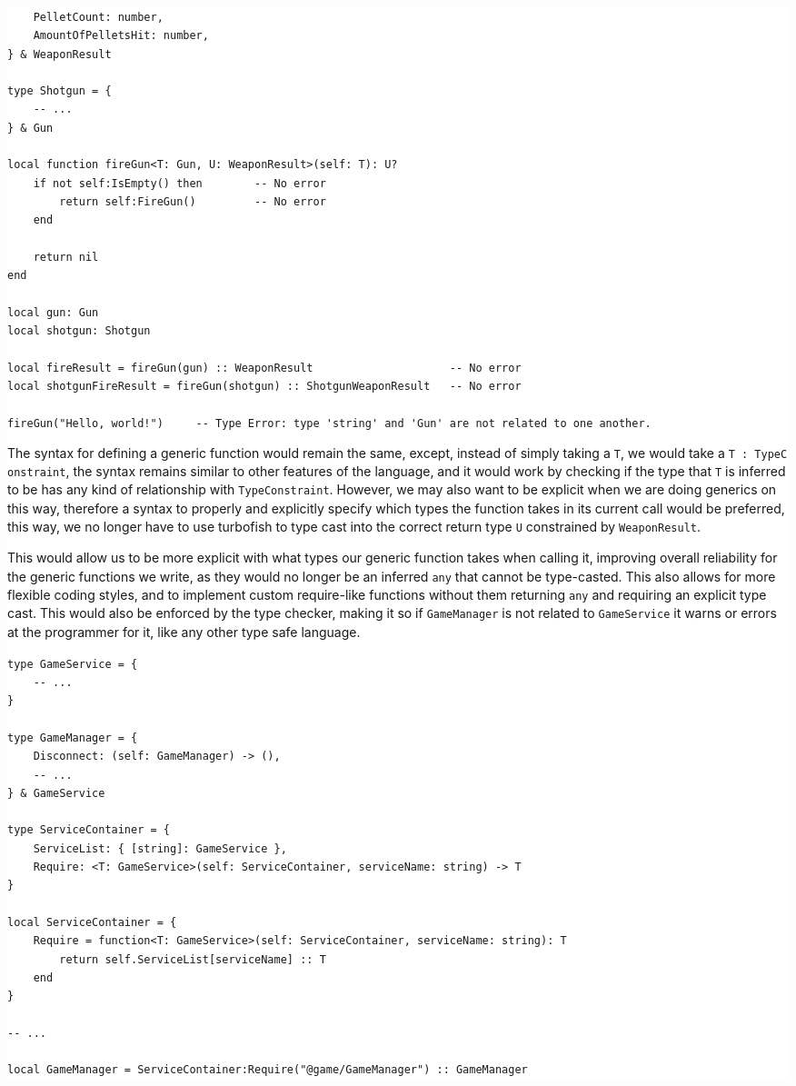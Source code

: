 ```luau
    PelletCount: number,
    AmountOfPelletsHit: number,
} & WeaponResult

type Shotgun = {
    -- ...
} & Gun

local function fireGun<T: Gun, U: WeaponResult>(self: T): U?
    if not self:IsEmpty() then        -- No error
        return self:FireGun()         -- No error
    end
    
    return nil    
end 

local gun: Gun
local shotgun: Shotgun

local fireResult = fireGun(gun) :: WeaponResult                     -- No error
local shotgunFireResult = fireGun(shotgun) :: ShotgunWeaponResult   -- No error

fireGun("Hello, world!")     -- Type Error: type 'string' and 'Gun' are not related to one another.
```

The syntax for defining a generic function would remain the same, except, instead of simply taking a `T`, we would take a `T : TypeConstraint`, the syntax remains similar to other features of the language, and it would work by checking if the type that `T` is inferred to be has any kind of relationship with `TypeConstraint`. However, we may also want to be explicit when we are doing generics on this way, therefore a syntax to properly and explicitly specify which types the function takes in its current call would be preferred, this way, we no longer have to use turbofish to type cast into the correct return type `U` constrained by `WeaponResult`.

This would allow us to be more explicit with what types our generic function takes when calling it, improving overall reliability for the generic functions we write, as they would no longer be an inferred `any` that cannot be type-casted. This also allows for more flexible coding styles, and to implement custom require-like functions without them returning `any` and requiring an explicit type cast. This would also be enforced by the type checker, making it so if `GameManager` is not related to `GameService` it warns or errors at the programmer for it, like any other type safe language.

```luau
type GameService = {
    -- ...
}

type GameManager = {
    Disconnect: (self: GameManager) -> (),
    -- ...
} & GameService

type ServiceContainer = {
    ServiceList: { [string]: GameService },
    Require: <T: GameService>(self: ServiceContainer, serviceName: string) -> T
}

local ServiceContainer = {
    Require = function<T: GameService>(self: ServiceContainer, serviceName: string): T 
        return self.ServiceList[serviceName] :: T
    end
}

-- ...

local GameManager = ServiceContainer:Require("@game/GameManager") :: GameManager 
```